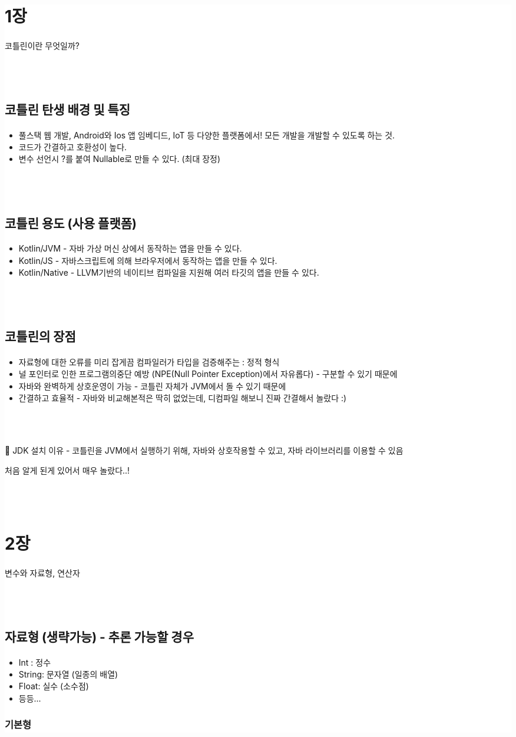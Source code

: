 # 1장

코틀린이란 무엇일까?  

<br></br>

## 코틀린 탄생 배경 및 특징 

- 풀스택 웹 개발, Android와 Ios 앱 임베디드, IoT 등 다양한 플랫폼에서! 모든 개발을 개발할 수 있도록 하는 것.  
- 코드가 간결하고 호환성이 높다.
- 변수 선언시 ?를 붙여 Nullable로 만들 수 있다. (최대 장정)

<br></br>

## 코틀린 용도 (사용 플랫폼)

- Kotlin/JVM - 자바 가상 머신 상에서 동작하는 앱을 만들 수 있다.
- Kotlin/JS - 자바스크립트에 의해 브라우저에서 동작하는 앱을 만들 수 있다.
- Kotlin/Native - LLVM기반의 네이티브 컴파일을 지원해 여러 타깃의 앱을 만들 수 있다.

<br></br>

## 코틀린의 장점

- 자료형에 대한 오류를 미리 잡게끔 컴파일러가 타입을 검증해주는 : 정적 형식
- 널 포인터로 인한 프로그램의중단 예방 (NPE(Null Pointer Exception)에서 자유롭다) - 구분할 수 있기 때문에
- 자바와 완벽하게 상호운영이 가능 - 코틀린 자체가 JVM에서 돌 수 있기 때문에
- 간결하고 효율적 - 자바와 비교해본적은 딱히 없었는데, 디컴파일 해보니 진짜 간결해서 놀랐다 :)

<br></br>

📌 JDK 설치 이유 - 코틀린을 JVM에서 실행하기 위해, 자바와 상호작용할 수 있고, 자바 라이브러리를 이용할 수 있음  

처음 알게 된게 있어서 매우 놀랐다..!

<br></br>

# 2장

변수와 자료형, 연산자

<br></br>

## 자료형 (생략가능) - 추론 가능할 경우

- Int : 정수
- String: 문자열 (일종의 배열)
- Float: 실수 (소수점)
- 등등...

### 기본형
